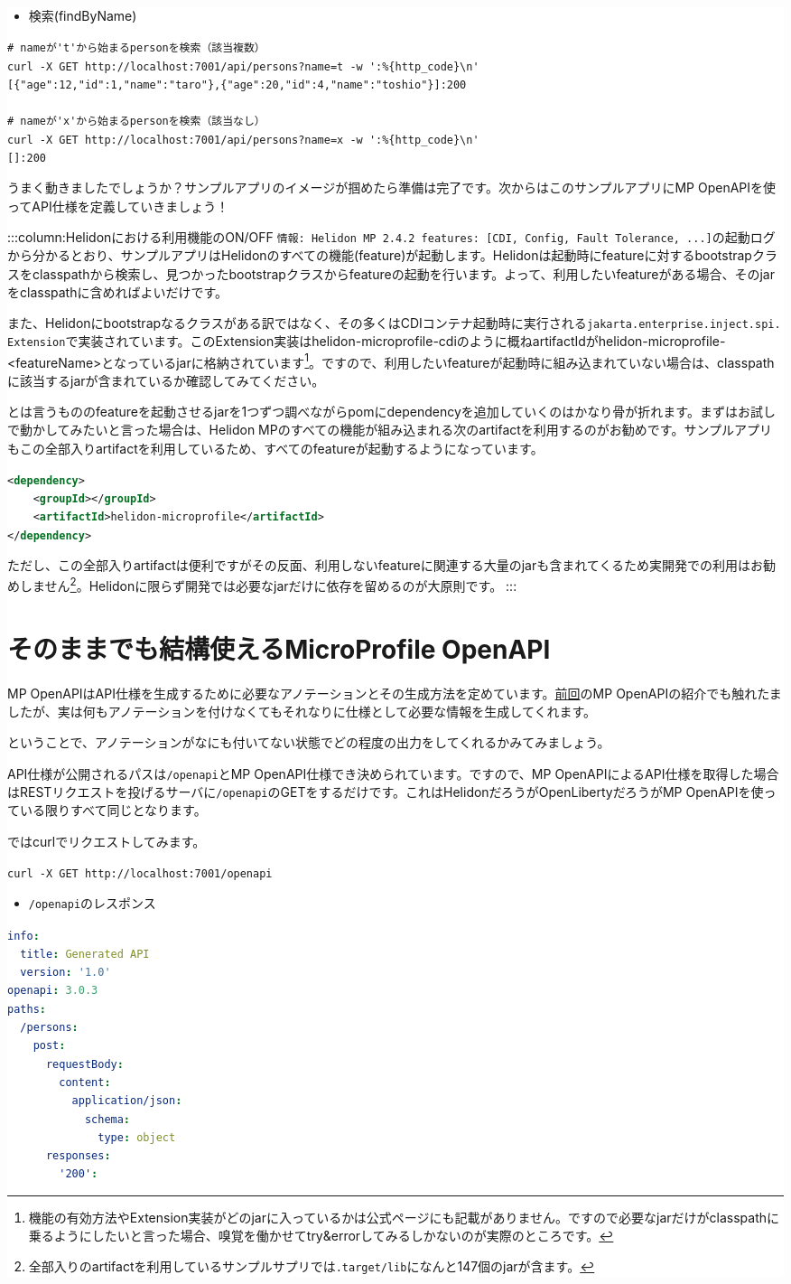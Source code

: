- 検索(findByName)
```shell
# nameが't'から始まるpersonを検索（該当複数）
curl -X GET http://localhost:7001/api/persons?name=t -w ':%{http_code}\n'
[{"age":12,"id":1,"name":"taro"},{"age":20,"id":4,"name":"toshio"}]:200

# nameが'x'から始まるpersonを検索（該当なし）
curl -X GET http://localhost:7001/api/persons?name=x -w ':%{http_code}\n'
[]:200
```


うまく動きましたでしょうか？サンプルアプリのイメージが掴めたら準備は完了です。次からはこのサンプルアプリにMP OpenAPIを使ってAPI仕様を定義していきましょう！


:::column:Helidonにおける利用機能のON/OFF
`情報: Helidon MP 2.4.2 features: [CDI, Config, Fault Tolerance, ...]`の起動ログから分かるとおり、サンプルアプリはHelidonのすべての機能(feature)が起動します。Helidonは起動時にfeatureに対するbootstrapクラスをclasspathから検索し、見つかったbootstrapクラスからfeatureの起動を行います。よって、利用したいfeatureがある場合、そのjarをclasspathに含めればよいだけです。

また、Helidonにbootstrapなるクラスがある訳ではなく、その多くはCDIコンテナ起動時に実行される`jakarta.enterprise.inject.spi.Extension`で実装されています。このExtension実装はhelidon-microprofile-cdiのように概ねartifactIdがhelidon-microprofile-\<featureName\>となっているjarに格納されています[^2]。ですので、利用したいfeatureが起動時に組み込まれていない場合は、classpathに該当するjarが含まれているか確認してみてください。

とは言うもののfeatureを起動させるjarを1つずつ調べながらpomにdependencyを追加していくのはかなり骨が折れます。まずはお試しで動かしてみたいと言った場合は、Helidon MPのすべての機能が組み込まれる次のartifactを利用するのがお勧めです。サンプルアプリもこの全部入りartifactを利用しているため、すべてのfeatureが起動するようになっています。
```xml
<dependency>
    <groupId></groupId>
    <artifactId>helidon-microprofile</artifactId>
</dependency>
```

ただし、この全部入りartifactは便利ですがその反面、利用しないfeatureに関連する大量のjarも含まれてくるため実開発での利用はお勧めしません[^3]。Helidonに限らず開発では必要なjarだけに依存を留めるのが大原則です。
:::

[^2]: 機能の有効方法やExtension実装がどのjarに入っているかは公式ページにも記載がありません。ですので必要なjarだけがclasspathに乗るようにしたいと言った場合、嗅覚を働かせてtry&errorしてみるしかないのが実際のところです。

[^3]: 全部入りのartifactを利用しているサンプルサプリでは`.target/lib`になんと147個のjarが含ます。


# そのままでも結構使えるMicroProfile OpenAPI
MP OpenAPIはAPI仕様を生成するために必要なアノテーションとその生成方法を定めています。[前回](/msa/mp/cntrn04-spec-ranking/)のMP OpenAPIの紹介でも触れたましたが、実は何もアノテーションを付けなくてもそれなりに仕様として必要な情報を生成してくれます。

ということで、アノテーションがなにも付いてない状態でどの程度の出力をしてくれるかみてみましょう。

API仕様が公開されるパスは`/openapi`とMP OpenAPI仕様でき決められています。ですので、MP OpenAPIによるAPI仕様を取得した場合はRESTリクエストを投げるサーバに`/openapi`のGETをするだけです。これはHelidonだろうがOpenLibertyだろうがMP OpenAPIを使っている限りすべて同じとなります。

ではcurlでリクエストしてみます。

```shell
curl -X GET http://localhost:7001/openapi
```
- `/openapi`のレスポンス
```yaml
info:
  title: Generated API
  version: '1.0'
openapi: 3.0.3
paths:
  /persons:
    post:
      requestBody:
        content:
          application/json:
            schema:
              type: object
      responses:
        '200':
```

[^1]: 余談ですが、JakartaEEとMicroProfileはMavenを標準のビルドツールとしているためそれに倣いMavenを利用してます（ということを「なんでGradleじゃないの？」という声が聞こえてくる気がするので予め言っておきます）。
[^4]: 厳密にはコンパイルで生成したファイルに対して後処理を行うprocess-classesフェーズで生成されます。